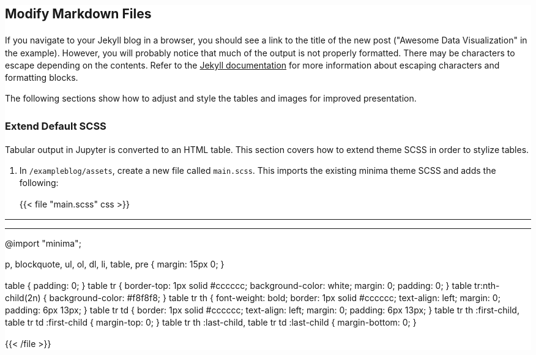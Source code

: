 ## Modify Markdown Files

If you navigate to your Jekyll blog in a browser, you should see a link to the title of the new post ("Awesome Data Visualization" in the example). However, you will probably notice that much of the output is not properly formatted. There may be characters to escape depending on the contents. Refer to the [Jekyll documentation](https://jekyllrb.com/docs/posts/) for more information about escaping characters and formatting blocks.

The following sections show how to adjust and style the tables and images for improved presentation.

### Extend Default SCSS

Tabular output in Jupyter is converted to an HTML table. This section covers how to extend theme SCSS in order to stylize tables.

1.  In `/exampleblog/assets`, create a new file called `main.scss`. This imports the existing minima theme SCSS and adds the following:

    {{< file "main.scss" css >}}
---
---
@import "minima";

p, blockquote, ul, ol, dl, li, table, pre {
margin: 15px 0; }

table {
  padding: 0; }
  table tr {
    border-top: 1px solid #cccccc;
    background-color: white;
    margin: 0;
    padding: 0; }
    table tr:nth-child(2n) {
      background-color: #f8f8f8; }
      table tr th {
      font-weight: bold;
      border: 1px solid #cccccc;
      text-align: left;
      margin: 0;
      padding: 6px 13px; }
    table tr td {
      border: 1px solid #cccccc;
      text-align: left;
      margin: 0;
      padding: 6px 13px; }
    table tr th :first-child, table tr td :first-child {
      margin-top: 0; }
    table tr th :last-child, table tr td :last-child {
margin-bottom: 0; }

{{< /file >}}
